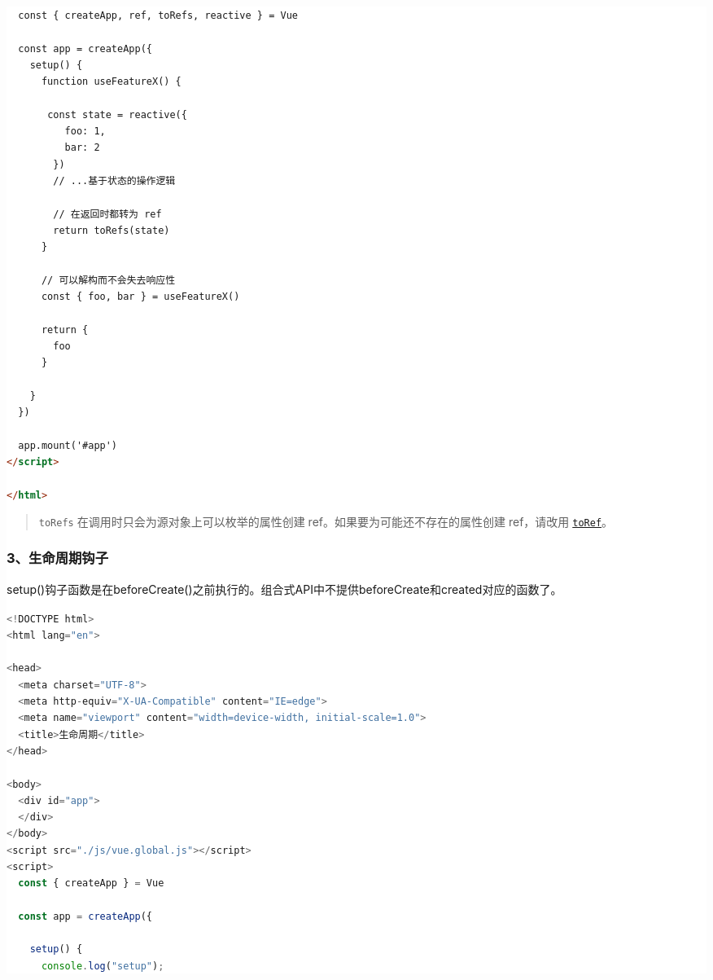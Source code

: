 ```html
  const { createApp, ref, toRefs, reactive } = Vue

  const app = createApp({
    setup() {
      function useFeatureX() {
        
       const state = reactive({
          foo: 1,
          bar: 2
        })
        // ...基于状态的操作逻辑

        // 在返回时都转为 ref
        return toRefs(state)
      }

      // 可以解构而不会失去响应性
      const { foo, bar } = useFeatureX()

      return {
        foo
      }

    }
  })

  app.mount('#app')
</script>

</html>
```



> `toRefs` 在调用时只会为源对象上可以枚举的属性创建 ref。如果要为可能还不存在的属性创建 ref，请改用 [`toRef`](https://cn.vuejs.org/api/reactivity-utilities.html#toref)。



### 3、生命周期钩子

setup()钩子函数是在beforeCreate()之前执行的。组合式API中不提供beforeCreate和created对应的函数了。

```js
<!DOCTYPE html>
<html lang="en">

<head>
  <meta charset="UTF-8">
  <meta http-equiv="X-UA-Compatible" content="IE=edge">
  <meta name="viewport" content="width=device-width, initial-scale=1.0">
  <title>生命周期</title>
</head>

<body>
  <div id="app">
  </div>
</body>
<script src="./js/vue.global.js"></script>
<script>
  const { createApp } = Vue

  const app = createApp({
      
    setup() {
      console.log("setup");
```